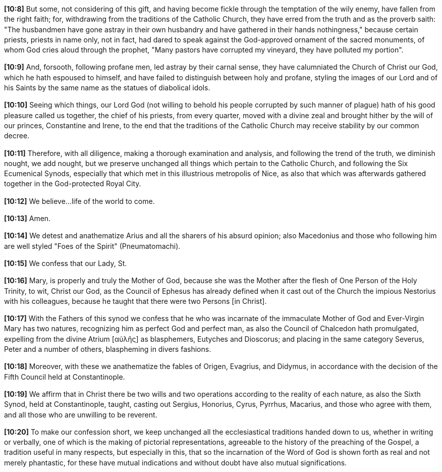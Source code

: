 **[10:8]** But some, not considering of this gift, and having become fickle through the temptation of the wily enemy, have fallen from the right faith; for, withdrawing from the traditions of the Catholic Church, they have erred from the truth and as the proverb saith:  "The husbandmen have gone astray in their own husbandry and have gathered in their hands nothingness," because certain priests, priests in name only, not in fact, had dared to speak against the God-approved ornament of the sacred monuments, of whom God cries aloud through the prophet, "Many pastors have corrupted my vineyard, they have polluted my portion".

**[10:9]** And, forsooth, following profane men, led astray by their carnal sense, they have calumniated the Church of Christ our God, which he hath espoused to himself, and have failed to distinguish between holy and profane, styling the images of our Lord and of his Saints by the same name as the statues of diabolical idols.

**[10:10]** Seeing which things, our Lord God (not willing to behold his people corrupted by such manner of plague) hath of his good pleasure called us together, the chief of his priests, from every quarter, moved with a divine zeal and brought hither by the will of our princes, Constantine and Irene, to the end that the traditions of the Catholic Church may receive stability by our common decree.

**[10:11]** Therefore, with all diligence, making a thorough examination and analysis, and following the trend of the truth, we diminish nought, we add nought, but we preserve unchanged all things which pertain to the Catholic Church, and following the Six Ecumenical Synods, especially that which met in this illustrious metropolis of Nice, as also that which was afterwards gathered together in the God-protected Royal City.

**[10:12]** We believe…life of the world to come.

**[10:13]** Amen.

**[10:14]** We detest and anathematize Arius and all the sharers of his absurd opinion; also Macedonius and those who following him are well styled "Foes of the Spirit" (Pneumatomachi).

**[10:15]** We confess that our Lady, St.

**[10:16]** Mary, is properly and truly the Mother of God, because she was the Mother after the flesh of One Person of the Holy Trinity, to wit, Christ our God, as the Council of Ephesus has already defined when it cast out of the Church the impious Nestorius with his colleagues, because he taught that there were two Persons [in Christ].

**[10:17]** With the Fathers of this synod we confess that he who was incarnate of the immaculate Mother of God and Ever-Virgin Mary has two natures, recognizing him as perfect God and perfect man, as also the Council of Chalcedon hath promulgated, expelling from the divine Atrium [αὐλῆς] as blasphemers, Eutyches and Dioscorus; and placing in the same category Severus, Peter and a number of others, blaspheming in divers fashions.

**[10:18]** Moreover, with these we anathematize the fables of Origen, Evagrius, and Didymus, in accordance with the decision of the Fifth Council held at Constantinople.

**[10:19]** We affirm that in Christ there be two wills and two operations according to the reality of each nature, as also the Sixth Synod, held at Constantinople, taught, casting out Sergius, Honorius, Cyrus, Pyrrhus, Macarius, and those who agree with them, and all those who are unwilling to be reverent.

**[10:20]** To make our confession short, we keep unchanged all the ecclesiastical traditions handed down to us, whether in writing or verbally, one of which is the making of pictorial representations, agreeable to the history of the preaching of the Gospel, a tradition useful in many respects, but especially in this, that so the incarnation of the Word of God is shown forth as real and not merely phantastic, for these have mutual indications and without doubt have also mutual significations.
